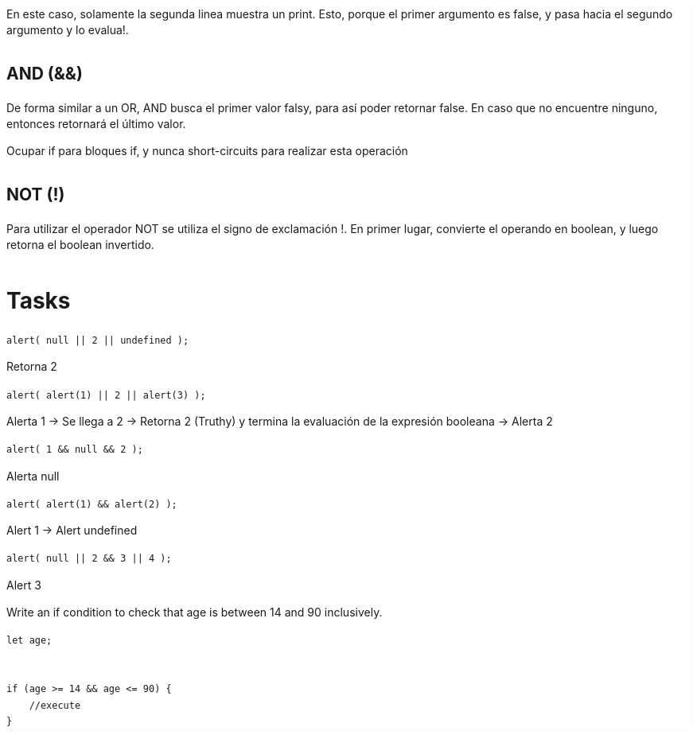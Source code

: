 En este caso, solamente la segunda linea muestra un print. Esto, porque el primer argumento es false, y pasa hacia el segundo argumento y lo evalua!.

## AND (&&)

De forma similar a un OR, AND busca el primer valor falsy, para así poder retornar false. En caso que no encuentre ninguno, entonces retornará el último valor.


Ocupar if para bloques if, y nunca short-circuits para realizar esta operación

## NOT (!)

Para utilizar el operador NOT se utiliza el signo de exclamación !. En primer lugar, convierte el operando en boolean, y luego retorna el boolean invertido.

# Tasks
```
alert( null || 2 || undefined );
```
Retorna 2

```
alert( alert(1) || 2 || alert(3) );
```

Alerta 1 -> Se llega a 2 -> Retorna 2 (Truthy) y termina la evaluación de la expresión booleana -> Alerta 2

```
alert( 1 && null && 2 );
```
Alerta null

```
alert( alert(1) && alert(2) );
```

Alert 1 -> Alert undefined

```
alert( null || 2 && 3 || 4 );
```

Alert 3

Write an if condition to check that age is between 14 and 90 inclusively.

```
let age;


if (age >= 14 && age <= 90) {
    //execute
}
```
